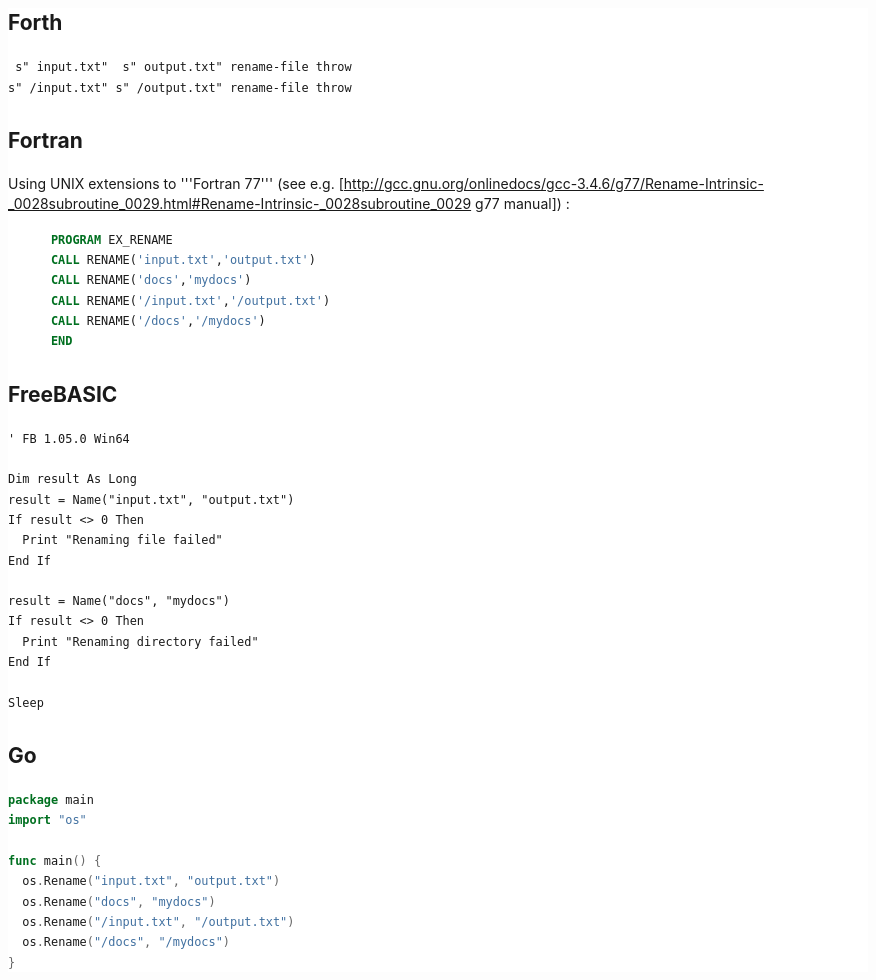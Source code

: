 

## Forth


```forth
 s" input.txt"  s" output.txt" rename-file throw
s" /input.txt" s" /output.txt" rename-file throw
```



## Fortran

Using UNIX extensions to '''Fortran 77''' (see e.g. [http://gcc.gnu.org/onlinedocs/gcc-3.4.6/g77/Rename-Intrinsic-_0028subroutine_0029.html#Rename-Intrinsic-_0028subroutine_0029 g77 manual]) :

```fortran
      PROGRAM EX_RENAME
      CALL RENAME('input.txt','output.txt')
      CALL RENAME('docs','mydocs')
      CALL RENAME('/input.txt','/output.txt')
      CALL RENAME('/docs','/mydocs')
      END
```



## FreeBASIC


```freebasic
' FB 1.05.0 Win64

Dim result As Long
result = Name("input.txt", "output.txt")
If result <> 0 Then
  Print "Renaming file failed"
End If

result = Name("docs", "mydocs")
If result <> 0 Then
  Print "Renaming directory failed"
End If

Sleep
```



## Go


```go
package main
import "os"

func main() {
  os.Rename("input.txt", "output.txt")
  os.Rename("docs", "mydocs")
  os.Rename("/input.txt", "/output.txt")
  os.Rename("/docs", "/mydocs")
}
```
